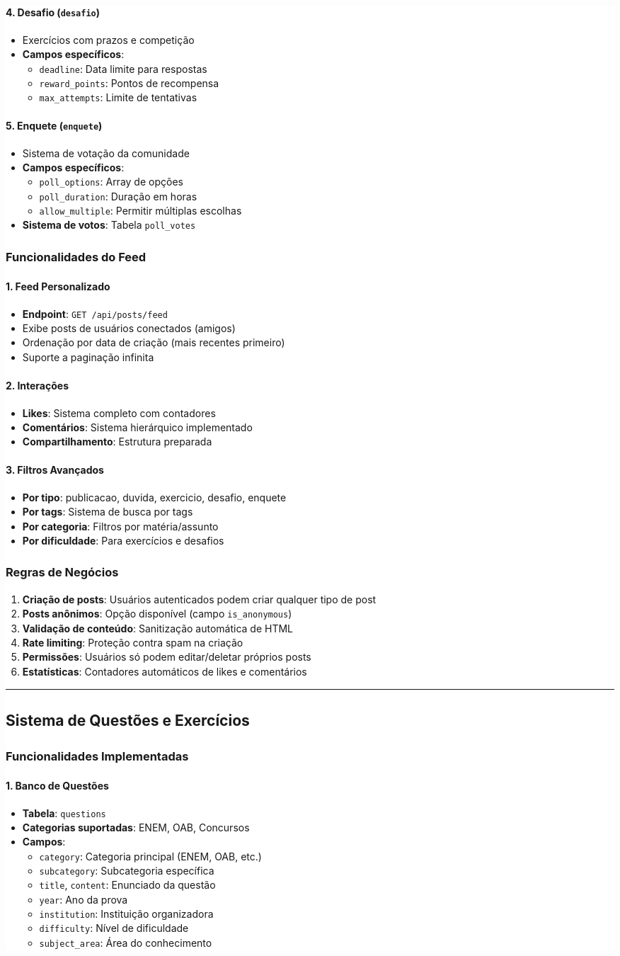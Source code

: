 #### 4. Desafio (`desafio`)
- Exercícios com prazos e competição
- **Campos específicos**:
  - `deadline`: Data limite para respostas
  - `reward_points`: Pontos de recompensa
  - `max_attempts`: Limite de tentativas

#### 5. Enquete (`enquete`)
- Sistema de votação da comunidade
- **Campos específicos**:
  - `poll_options`: Array de opções
  - `poll_duration`: Duração em horas
  - `allow_multiple`: Permitir múltiplas escolhas
- **Sistema de votos**: Tabela `poll_votes`

### Funcionalidades do Feed

#### 1. Feed Personalizado
- **Endpoint**: `GET /api/posts/feed`
- Exibe posts de usuários conectados (amigos)
- Ordenação por data de criação (mais recentes primeiro)
- Suporte a paginação infinita

#### 2. Interações
- **Likes**: Sistema completo com contadores
- **Comentários**: Sistema hierárquico implementado
- **Compartilhamento**: Estrutura preparada

#### 3. Filtros Avançados
- **Por tipo**: publicacao, duvida, exercicio, desafio, enquete
- **Por tags**: Sistema de busca por tags
- **Por categoria**: Filtros por matéria/assunto
- **Por dificuldade**: Para exercícios e desafios

### Regras de Negócios

1. **Criação de posts**: Usuários autenticados podem criar qualquer tipo de post
2. **Posts anônimos**: Opção disponível (campo `is_anonymous`)
3. **Validação de conteúdo**: Sanitização automática de HTML
4. **Rate limiting**: Proteção contra spam na criação
5. **Permissões**: Usuários só podem editar/deletar próprios posts
6. **Estatísticas**: Contadores automáticos de likes e comentários

---

## Sistema de Questões e Exercícios

### Funcionalidades Implementadas

#### 1. Banco de Questões
- **Tabela**: `questions`
- **Categorias suportadas**: ENEM, OAB, Concursos
- **Campos**:
  - `category`: Categoria principal (ENEM, OAB, etc.)
  - `subcategory`: Subcategoria específica
  - `title`, `content`: Enunciado da questão
  - `year`: Ano da prova
  - `institution`: Instituição organizadora
  - `difficulty`: Nível de dificuldade
  - `subject_area`: Área do conhecimento
